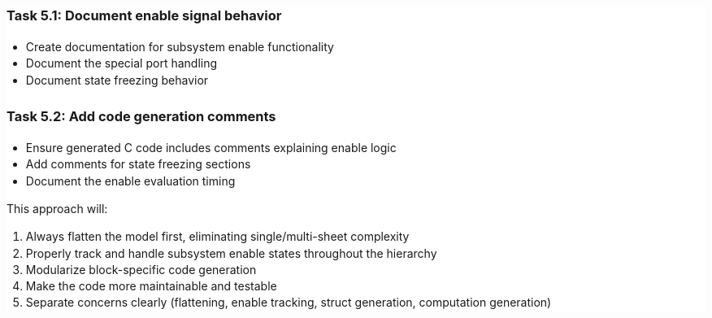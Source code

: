 ### Task 5.1: Document enable signal behavior
- Create documentation for subsystem enable functionality
- Document the special port handling
- Document state freezing behavior

### Task 5.2: Add code generation comments
- Ensure generated C code includes comments explaining enable logic
- Add comments for state freezing sections
- Document the enable evaluation timing

This approach will:
1. Always flatten the model first, eliminating single/multi-sheet complexity
2. Properly track and handle subsystem enable states throughout the hierarchy
3. Modularize block-specific code generation
4. Make the code more maintainable and testable
5. Separate concerns clearly (flattening, enable tracking, struct generation, computation generation)